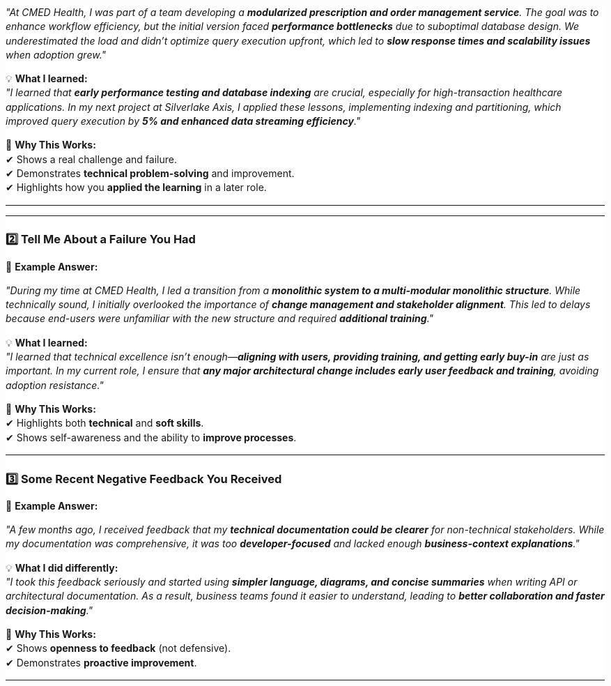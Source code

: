 *"At CMED Health, I was part of a team developing a **modularized prescription and order management service**. The goal was to enhance workflow efficiency, but the initial version faced **performance bottlenecks** due to suboptimal database design. We underestimated the load and didn’t optimize query execution upfront, which led to **slow response times and scalability issues** when adoption grew."*

💡 **What I learned:**  
*"I learned that **early performance testing and database indexing** are crucial, especially for high-transaction healthcare applications. In my next project at Silverlake Axis, I applied these lessons, implementing indexing and partitioning, which improved query execution by **5% and enhanced data streaming efficiency**."*

🚀 **Why This Works:**  
✔ Shows a real challenge and failure.  
✔ Demonstrates **technical problem-solving** and improvement.  
✔ Highlights how you **applied the learning** in a later role.

---

---

### **2️⃣ Tell Me About a Failure You Had**
🎯 **Example Answer:**

*"During my time at CMED Health, I led a transition from a **monolithic system to a multi-modular monolithic structure**. While technically sound, I initially overlooked the importance of **change management and stakeholder alignment**. This led to delays because end-users were unfamiliar with the new structure and required **additional training**."*

💡 **What I learned:**  
*"I learned that technical excellence isn’t enough—**aligning with users, providing training, and getting early buy-in** are just as important. In my current role, I ensure that **any major architectural change includes early user feedback and training**, avoiding adoption resistance."*

🚀 **Why This Works:**  
✔ Highlights both **technical** and **soft skills**.  
✔ Shows self-awareness and the ability to **improve processes**.

---

### **3️⃣ Some Recent Negative Feedback You Received**
🎯 **Example Answer:**

*"A few months ago, I received feedback that my **technical documentation could be clearer** for non-technical stakeholders. While my documentation was comprehensive, it was too **developer-focused** and lacked enough **business-context explanations**."*

💡 **What I did differently:**  
*"I took this feedback seriously and started using **simpler language, diagrams, and concise summaries** when writing API or architectural documentation. As a result, business teams found it easier to understand, leading to **better collaboration and faster decision-making**."*

🚀 **Why This Works:**  
✔ Shows **openness to feedback** (not defensive).  
✔ Demonstrates **proactive improvement**.

---